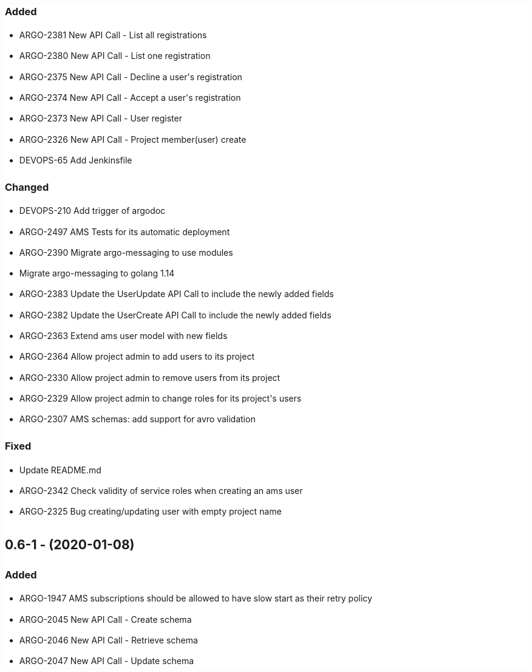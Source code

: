### Added
-   ARGO-2381 New API Call - List all registrations
    
-   ARGO-2380 New API Call - List one registration
    
-   ARGO-2375 New API Call - Decline a user's registration
    
-   ARGO-2374 New API Call - Accept a user's registration
    
-   ARGO-2373 New API Call - User register

-   ARGO-2326 New API Call - Project member(user) create

-   DEVOPS-65 Add Jenkinsfile

### Changed

-   DEVOPS-210 Add trigger of argodoc
    
-   ARGO-2497 AMS Tests for its automatic deployment
    
-   ARGO-2390 Migrate argo-messaging to use modules
    
-   Migrate argo-messaging to golang 1.14
    
-   ARGO-2383 Update the UserUpdate API Call to include the newly added fields
    
-   ARGO-2382 Update the UserCreate API Call to include the newly added fields
      
- ARGO-2363 Extend ams user model with new fields
    
-   ARGO-2364 Allow project admin to add users to its project
    
-   ARGO-2330 Allow project admin to remove users from its project
    
-   ARGO-2329 Allow project admin to change roles for its project's users
        
-   ARGO-2307 AMS schemas: add support for avro validation
        
### Fixed

-   Update README.md
    
-   ARGO-2342 Check validity of service roles when creating an ams user
    
-   ARGO-2325 Bug creating/updating user with empty project name

  

## 0.6-1 - (2020-01-08)

### Added

-   ARGO-1947 AMS subscriptions should be allowed to have slow start as their retry policy
    
-   ARGO-2045 New API Call - Create schema
    
-   ARGO-2046 New API Call - Retrieve schema
    
-   ARGO-2047 New API Call - Update schema
        